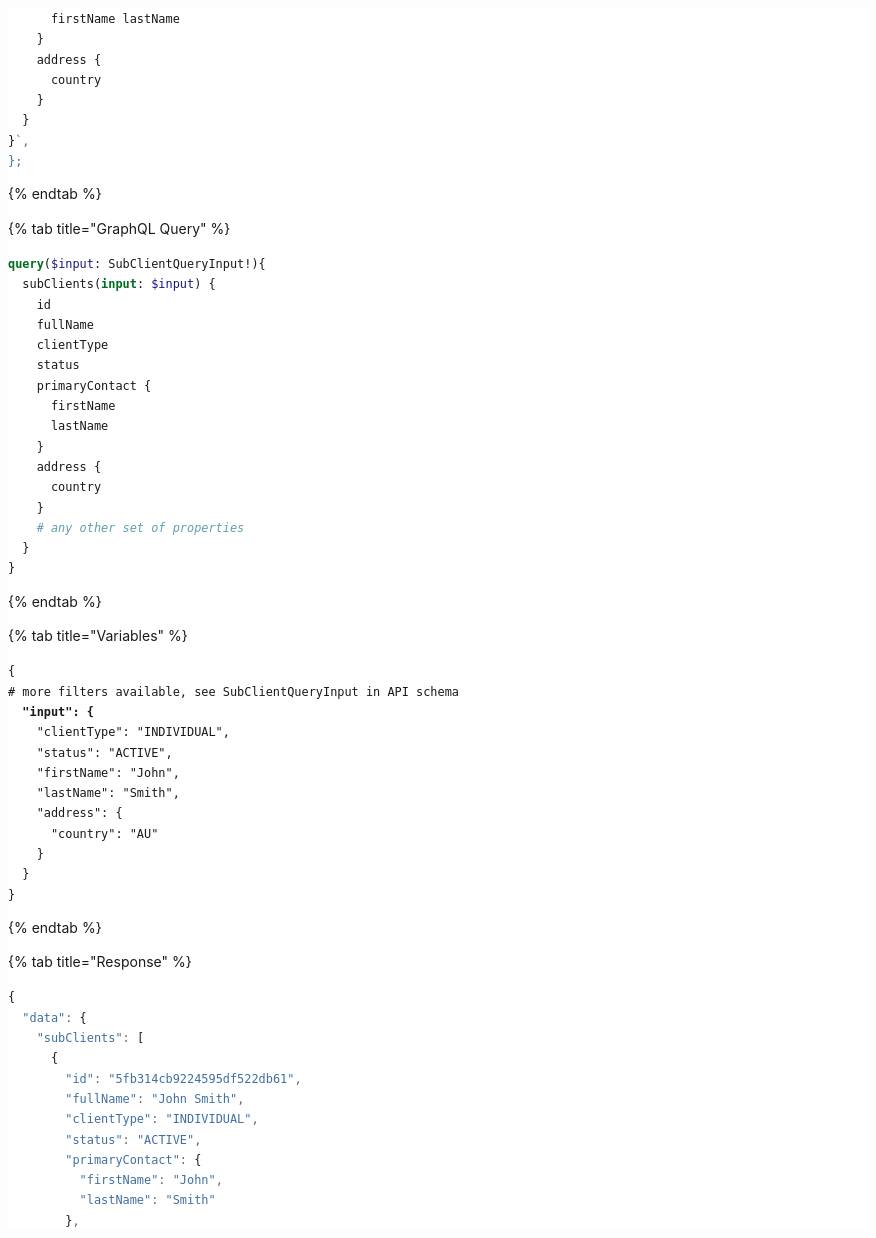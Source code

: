 ```javascript
      firstName lastName
    }
    address {
      country
    }
  }
}`,
};  
```
{% endtab %}

{% tab title="GraphQL Query" %}
```graphql
query($input: SubClientQueryInput!){
  subClients(input: $input) {
    id
    fullName
    clientType
    status   
    primaryContact {
      firstName
      lastName
    }
    address {
      country
    }
    # any other set of properties
  }
}
```
{% endtab %}

{% tab title="Variables" %}
<pre class="language-graphql"><code class="lang-graphql">{   
# more filters available, see SubClientQueryInput in API schema
<strong>  "input": {
</strong>    "clientType": "INDIVIDUAL",
    "status": "ACTIVE",
    "firstName": "John",
    "lastName": "Smith",
    "address": { 
      "country": "AU" 
    }
  }
}
</code></pre>
{% endtab %}

{% tab title="Response" %}
```javascript
{
  "data": {
    "subClients": [
      {
        "id": "5fb314cb9224595df522db61",
        "fullName": "John Smith",
        "clientType": "INDIVIDUAL",
        "status": "ACTIVE",
        "primaryContact": {
          "firstName": "John",
          "lastName": "Smith"
        },
```